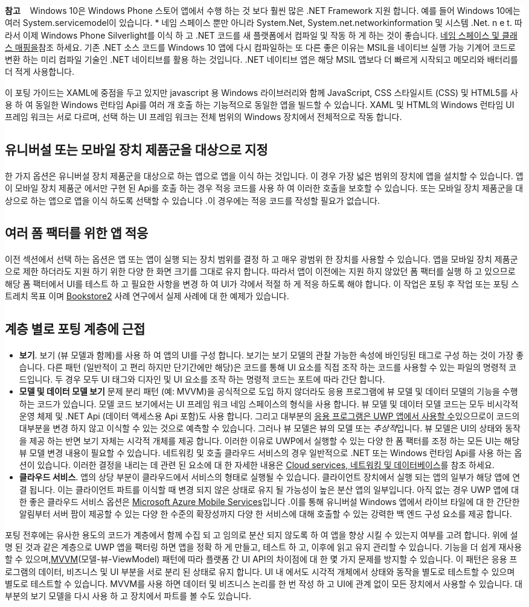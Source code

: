 **참고**    Windows 10은 Windows Phone 스토어 앱에서 수행 하는 것 보다 훨씬 많은 .NET Framework 지원 합니다. 예를 들어 Windows 10에는 여러 System.servicemodel이 있습니다. \* 네임 스페이스 뿐만 아니라 System.Net, System.net.networkinformation 및 시스템 .Net. n e t. 따라서 이제 Windows Phone Silverlight를 이식 하 고 .NET 코드를 새 플랫폼에서 컴파일 및 작동 하 게 하는 것이 좋습니다. [네임 스페이스 및 클래스 매핑을](wpsl-to-uwp-namespace-and-class-mappings.md)참조 하세요.
기존 .NET 소스 코드를 Windows 10 앱에 다시 컴파일하는 또 다른 좋은 이유는 MSIL을 네이티브 실행 가능 기계어 코드로 변환 하는 미리 컴파일 기술인 .NET 네이티브를 활용 하는 것입니다. .NET 네이티브 앱은 해당 MSIL 앱보다 더 빠르게 시작되고 메모리와 배터리를 더 적게 사용합니다.

이 포팅 가이드는 XAML에 중점을 두고 있지만 javascript 용 Windows 라이브러리와 함께 JavaScript, CSS 스타일시트 (CSS) 및 HTML5를 사용 하 여 동일한 Windows 런타임 Api를 여러 개 호출 하는 기능적으로 동일한 앱을 빌드할 수 있습니다. XAML 및 HTML의 Windows 런타임 UI 프레임 워크는 서로 다르며, 선택 하는 UI 프레임 워크는 전체 범위의 Windows 장치에서 전체적으로 작동 합니다.

## <a name="targeting-the-universal-or-the-mobile-device-family"></a>유니버설 또는 모바일 장치 제품군을 대상으로 지정

한 가지 옵션은 유니버설 장치 제품군을 대상으로 하는 앱으로 앱을 이식 하는 것입니다. 이 경우 가장 넓은 범위의 장치에 앱을 설치할 수 있습니다. 앱이 모바일 장치 제품군 에서만 구현 된 Api를 호출 하는 경우 적응 코드를 사용 하 여 이러한 호출을 보호할 수 있습니다. 또는 모바일 장치 제품군을 대상으로 하는 앱으로 앱을 이식 하도록 선택할 수 있습니다 .이 경우에는 적응 코드를 작성할 필요가 없습니다.

## <a name="adapting-your-app-to-multiple-form-factors"></a>여러 폼 팩터를 위한 앱 적응

이전 섹션에서 선택 하는 옵션은 앱 또는 앱이 실행 되는 장치 범위를 결정 하 고 매우 광범위 한 장치를 사용할 수 있습니다. 앱을 모바일 장치 제품군으로 제한 하더라도 지원 하기 위한 다양 한 화면 크기를 그대로 유지 합니다. 따라서 앱이 이전에는 지원 하지 않았던 폼 팩터를 실행 하 고 있으므로 해당 폼 팩터에서 UI를 테스트 하 고 필요한 사항을 변경 하 여 UI가 각에서 적절 하 게 적응 하도록 해야 합니다. 이 작업은 포팅 후 작업 또는 포팅 스트레치 목표 이며 [Bookstore2](wpsl-to-uwp-case-study-bookstore2.md) 사례 연구에서 실제 사례에 대 한 예제가 있습니다.

## <a name="approaching-porting-layer-by-layer"></a>계층 별로 포팅 계층에 근접

-   **보기**. 보기 (뷰 모델과 함께)를 사용 하 여 앱의 UI를 구성 합니다. 보기는 보기 모델의 관찰 가능한 속성에 바인딩된 태그로 구성 하는 것이 가장 좋습니다. 다른 패턴 (일반적이 고 편리 하지만 단기간에만 해당)은 코드를 통해 UI 요소를 직접 조작 하는 코드를 사용할 수 있는 파일의 명령적 코드입니다. 두 경우 모두 UI 태그와 디자인 및 UI 요소를 조작 하는 명령적 코드는 포트에 따라 간단 합니다.
-   **모델 및 데이터 모델 보기** 문제 분리 패턴 (예: MVVM)을 공식적으로 도입 하지 않더라도 응용 프로그램에 뷰 모델 및 데이터 모델의 기능을 수행 하는 코드가 있습니다. 모델 코드 보기에서는 UI 프레임 워크 네임 스페이스의 형식을 사용 합니다. 뷰 모델 및 데이터 모델 코드는 모두 비시각적 운영 체제 및 .NET Api (데이터 액세스용 Api 포함)도 사용 합니다. 그리고 대부분의 [응용 프로그램은 UWP 앱에서 사용할 수](/previous-versions/windows/br211369(v=win.10))있으므로이 코드의 대부분을 변경 하지 않고 이식할 수 있는 것으로 예측할 수 있습니다. 그러나 뷰 모델은 뷰의 모델 또는 *추상적*입니다. 뷰 모델은 UI의 상태와 동작을 제공 하는 반면 보기 자체는 시각적 개체를 제공 합니다. 이러한 이유로 UWP에서 실행할 수 있는 다양 한 폼 팩터를 조정 하는 모든 UI는 해당 뷰 모델 변경 내용이 필요할 수 있습니다. 네트워킹 및 호출 클라우드 서비스의 경우 일반적으로 .NET 또는 Windows 런타임 Api를 사용 하는 옵션이 있습니다. 이러한 결정을 내리는 데 관련 된 요소에 대 한 자세한 내용은 [Cloud services, 네트워킹 및 데이터베이스](wpsl-to-uwp-business-and-data.md)를 참조 하세요.
-   **클라우드 서비스**. 앱의 상당 부분이 클라우드에서 서비스의 형태로 실행될 수 있습니다. 클라이언트 장치에서 실행 되는 앱의 일부가 해당 앱에 연결 됩니다. 이는 클라이언트 파트를 이식할 때 변경 되지 않은 상태로 유지 될 가능성이 높은 분산 앱의 일부입니다. 아직 없는 경우 UWP 앱에 대 한 좋은 클라우드 서비스 옵션은 [Microsoft Azure Mobile Services](https://azure.microsoft.com/services/mobile-services/)입니다 .이를 통해 유니버설 Windows 앱에서 라이브 타일에 대 한 간단한 알림부터 서버 팜이 제공할 수 있는 다양 한 수준의 확장성까지 다양 한 서비스에 대해 호출할 수 있는 강력한 백 엔드 구성 요소를 제공 합니다.

포팅 전후에는 유사한 용도의 코드가 계층에서 함께 수집 되 고 임의로 분산 되지 않도록 하 여 앱을 향상 시킬 수 있는지 여부를 고려 합니다. 위에 설명 된 것과 같은 계층으로 UWP 앱을 팩터링 하면 앱을 정확 하 게 만들고, 테스트 하 고, 이후에 읽고 유지 관리할 수 있습니다. 기능을 더 쉽게 재사용할 수 있으며,[MVVM](/archive/msdn-magazine/2009/february/patterns-wpf-apps-with-the-model-view-viewmodel-design-pattern)(모델-뷰-ViewModel) 패턴에 따라 플랫폼 간 UI API의 차이점에 대 한 몇 가지 문제를 방지할 수 있습니다. 이 패턴은 응용 프로그램의 데이터, 비즈니스 및 UI 부분을 서로 분리 된 상태로 유지 합니다. UI 내 에서도 시각적 개체에서 상태와 동작을 별도로 테스트할 수 있으며 별도로 테스트할 수 있습니다. MVVM를 사용 하면 데이터 및 비즈니스 논리를 한 번 작성 하 고 UI에 관계 없이 모든 장치에서 사용할 수 있습니다. 대부분의 보기 모델을 다시 사용 하 고 장치에서 파트를 볼 수도 있습니다.
